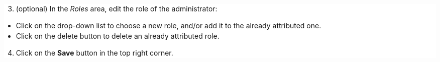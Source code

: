 3. (optional) In the *Roles* area, edit the role of the administrator:
  - Click on the drop-down list to choose a new role, and/or add it to the already attributed one.
  - Click on the delete button <Icon name="x" classes="ph-bold" /> to delete an already attributed role.
4. Click on the **Save** button in the top right corner.
